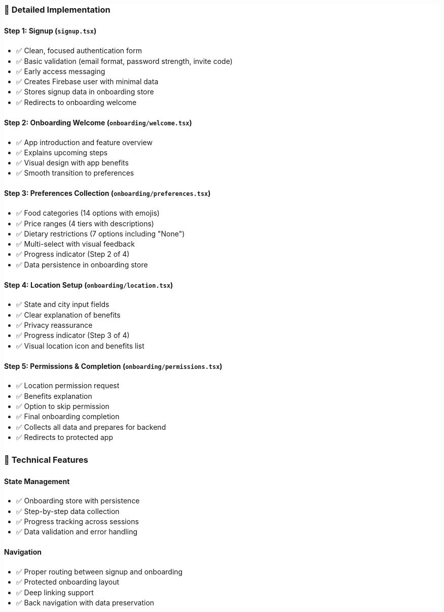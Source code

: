 ### 📱 **Detailed Implementation**

#### **Step 1: Signup (`signup.tsx`)**
- ✅ Clean, focused authentication form
- ✅ Basic validation (email format, password strength, invite code)
- ✅ Early access messaging
- ✅ Creates Firebase user with minimal data
- ✅ Stores signup data in onboarding store
- ✅ Redirects to onboarding welcome

#### **Step 2: Onboarding Welcome (`onboarding/welcome.tsx`)**
- ✅ App introduction and feature overview
- ✅ Explains upcoming steps
- ✅ Visual design with app benefits
- ✅ Smooth transition to preferences

#### **Step 3: Preferences Collection (`onboarding/preferences.tsx`)**
- ✅ Food categories (14 options with emojis)
- ✅ Price ranges (4 tiers with descriptions)
- ✅ Dietary restrictions (7 options including "None")
- ✅ Multi-select with visual feedback
- ✅ Progress indicator (Step 2 of 4)
- ✅ Data persistence in onboarding store

#### **Step 4: Location Setup (`onboarding/location.tsx`)**
- ✅ State and city input fields
- ✅ Clear explanation of benefits
- ✅ Privacy reassurance
- ✅ Progress indicator (Step 3 of 4)
- ✅ Visual location icon and benefits list

#### **Step 5: Permissions & Completion (`onboarding/permissions.tsx`)**
- ✅ Location permission request
- ✅ Benefits explanation
- ✅ Option to skip permission
- ✅ Final onboarding completion
- ✅ Collects all data and prepares for backend
- ✅ Redirects to protected app

### 🔧 **Technical Features**

#### **State Management**
- ✅ Onboarding store with persistence
- ✅ Step-by-step data collection
- ✅ Progress tracking across sessions
- ✅ Data validation and error handling

#### **Navigation**
- ✅ Proper routing between signup and onboarding
- ✅ Protected onboarding layout
- ✅ Deep linking support
- ✅ Back navigation with data preservation

